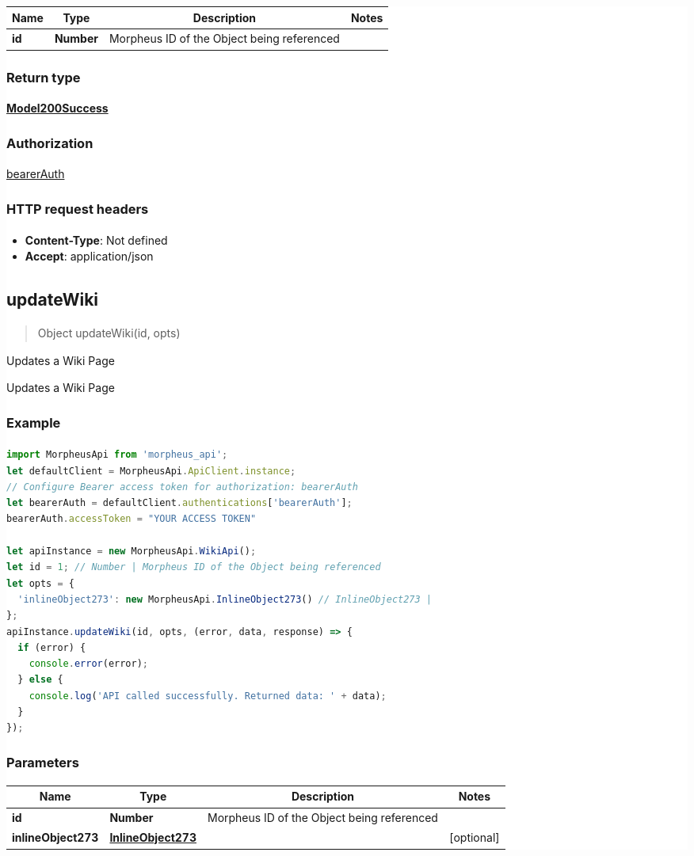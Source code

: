 
Name | Type | Description  | Notes
------------- | ------------- | ------------- | -------------
 **id** | **Number**| Morpheus ID of the Object being referenced | 

### Return type

[**Model200Success**](Model200Success.md)

### Authorization

[bearerAuth](../README.md#bearerAuth)

### HTTP request headers

- **Content-Type**: Not defined
- **Accept**: application/json


## updateWiki

> Object updateWiki(id, opts)

Updates a Wiki Page

Updates a Wiki Page 

### Example

```javascript
import MorpheusApi from 'morpheus_api';
let defaultClient = MorpheusApi.ApiClient.instance;
// Configure Bearer access token for authorization: bearerAuth
let bearerAuth = defaultClient.authentications['bearerAuth'];
bearerAuth.accessToken = "YOUR ACCESS TOKEN"

let apiInstance = new MorpheusApi.WikiApi();
let id = 1; // Number | Morpheus ID of the Object being referenced
let opts = {
  'inlineObject273': new MorpheusApi.InlineObject273() // InlineObject273 | 
};
apiInstance.updateWiki(id, opts, (error, data, response) => {
  if (error) {
    console.error(error);
  } else {
    console.log('API called successfully. Returned data: ' + data);
  }
});
```

### Parameters


Name | Type | Description  | Notes
------------- | ------------- | ------------- | -------------
 **id** | **Number**| Morpheus ID of the Object being referenced | 
 **inlineObject273** | [**InlineObject273**](InlineObject273.md)|  | [optional] 
